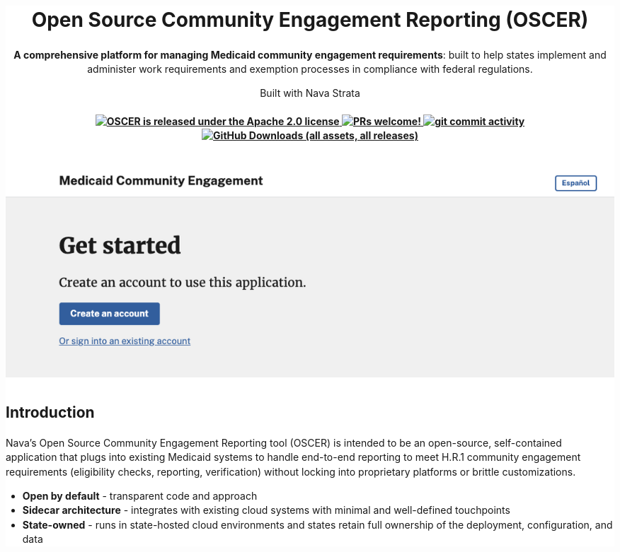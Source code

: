 <h1 align="center">
  Open Source Community Engagement Reporting (OSCER)
</h1>
<p align="center">
  <p align="center"><b>A comprehensive platform for managing Medicaid community engagement requirements</b>: built to help states implement and administer work requirements and exemption processes in compliance with federal regulations.</p>
</p>
<p align="center">
  <p align="center">Built with Nava Strata</p>
</p>

<h4 align="center">
  <a href="https://github.com/navapbc/community-engagement-medicaid/blob/main/LICENSE">
    <img src="https://img.shields.io/badge/license-apache_2.0-red" alt="OSCER is released under the Apache 2.0 license" >
  </a>
  <a href="https://github.com/navapbc/community-engagement-medicaid/blob/main/CONTRIBUTING.md">
    <img src="https://img.shields.io/badge/PRs-Welcome-brightgreen" alt="PRs welcome!" />
  </a>
  <a href="https://github.com/navapbc/community-engagement-medicaid/issues">
    <img src="https://img.shields.io/github/commit-activity/m/navapbc/community-engagement-medicaid" alt="git commit activity" />
  </a>
  <a href="https://github.com/navapbc/community-engagement-medicaid/repos/">
    <img alt="GitHub Downloads (all assets, all releases)" src="https://img.shields.io/github/downloads/navapbc/community-engagement-medicaid/total">
  </a>
</h4>

<img src="/img/OSCER_github_repo.png" width="100%" alt="Dashboard" />

## Introduction

Nava’s Open Source Community Engagement Reporting tool (OSCER) is intended to be an open-source, self-contained application that plugs into existing Medicaid systems to handle end-to-end reporting to meet H.R.1 community engagement requirements (eligibility checks, reporting, verification) without locking into proprietary platforms or brittle customizations. 
- **Open by default** - transparent code and approach
- **Sidecar architecture** - integrates with existing cloud systems with minimal and well-defined touchpoints
- **State-owned** - runs in state-hosted cloud environments and states retain full ownership of the deployment, configuration, and data
